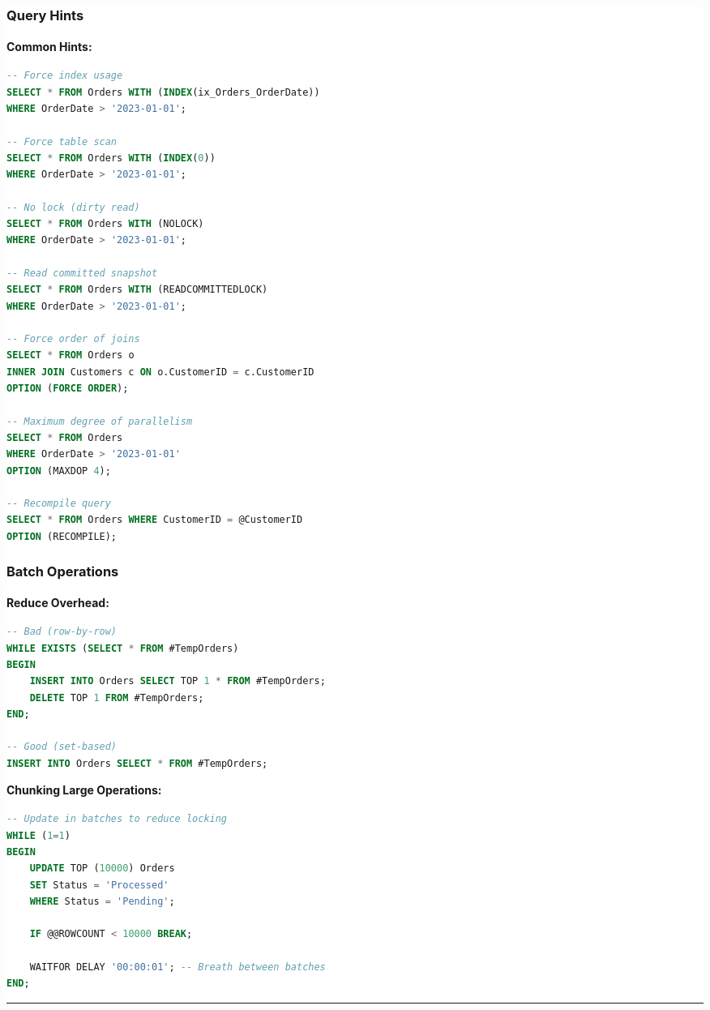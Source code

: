 ### Query Hints

**Common Hints:**
```sql
-- Force index usage
SELECT * FROM Orders WITH (INDEX(ix_Orders_OrderDate))
WHERE OrderDate > '2023-01-01';

-- Force table scan
SELECT * FROM Orders WITH (INDEX(0))
WHERE OrderDate > '2023-01-01';

-- No lock (dirty read)
SELECT * FROM Orders WITH (NOLOCK)
WHERE OrderDate > '2023-01-01';

-- Read committed snapshot
SELECT * FROM Orders WITH (READCOMMITTEDLOCK)
WHERE OrderDate > '2023-01-01';

-- Force order of joins
SELECT * FROM Orders o
INNER JOIN Customers c ON o.CustomerID = c.CustomerID
OPTION (FORCE ORDER);

-- Maximum degree of parallelism
SELECT * FROM Orders
WHERE OrderDate > '2023-01-01'
OPTION (MAXDOP 4);

-- Recompile query
SELECT * FROM Orders WHERE CustomerID = @CustomerID
OPTION (RECOMPILE);
```

### Batch Operations

**Reduce Overhead:**
```sql
-- Bad (row-by-row)
WHILE EXISTS (SELECT * FROM #TempOrders)
BEGIN
    INSERT INTO Orders SELECT TOP 1 * FROM #TempOrders;
    DELETE TOP 1 FROM #TempOrders;
END;

-- Good (set-based)
INSERT INTO Orders SELECT * FROM #TempOrders;
```

**Chunking Large Operations:**
```sql
-- Update in batches to reduce locking
WHILE (1=1)
BEGIN
    UPDATE TOP (10000) Orders
    SET Status = 'Processed'
    WHERE Status = 'Pending';

    IF @@ROWCOUNT < 10000 BREAK;

    WAITFOR DELAY '00:00:01'; -- Breath between batches
END;
```

---